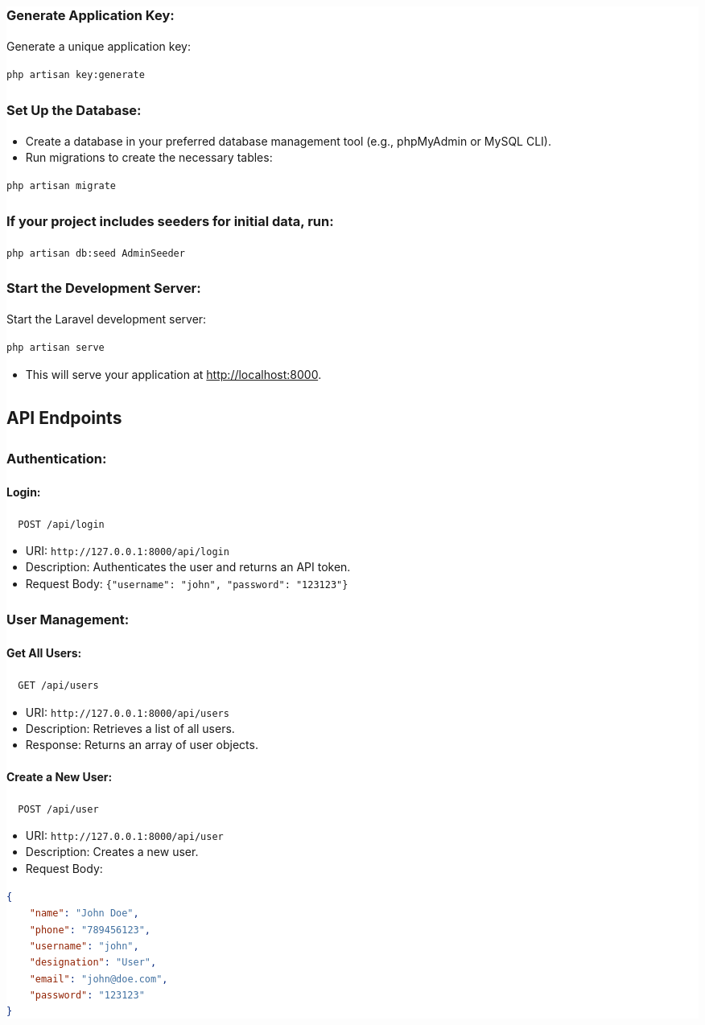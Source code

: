 ### Generate Application Key:
Generate a unique application key:
```
php artisan key:generate
```

### Set Up the Database:
- Create a database in your preferred database management tool (e.g., phpMyAdmin or MySQL CLI).
- Run migrations to create the necessary tables:
```
php artisan migrate
``` 

### If your project includes seeders for initial data, run:
```
php artisan db:seed AdminSeeder
```

### Start the Development Server:
Start the Laravel development server:
```
php artisan serve
```
- This will serve your application at [http://localhost:8000](http://localhost:8000).
## API Endpoints
### Authentication:

#### Login:

```http
  POST /api/login
```
- URI: `http://127.0.0.1:8000/api/login`
- Description: Authenticates the user and returns an API token.
- Request Body: `{"username": "john", "password": "123123"}`

### User Management:

#### Get All Users:

```http
  GET /api/users
```
- URI: `http://127.0.0.1:8000/api/users`
- Description: Retrieves a list of all users.
- Response: Returns an array of user objects.


#### Create a New User:
```http
  POST /api/user
```
- URI: `http://127.0.0.1:8000/api/user`
- Description: Creates a new user.
- Request Body: 
```json
{
    "name": "John Doe",
    "phone": "789456123",
    "username": "john",
    "designation": "User",
    "email": "john@doe.com",
    "password": "123123"
}
```